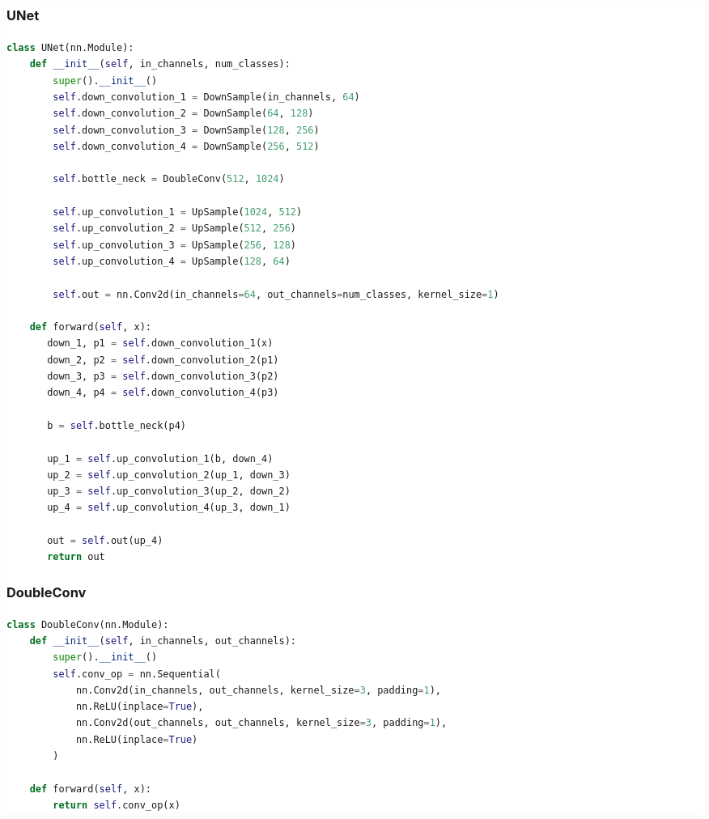 ### UNet

```python
class UNet(nn.Module):
    def __init__(self, in_channels, num_classes):
        super().__init__()
        self.down_convolution_1 = DownSample(in_channels, 64)
        self.down_convolution_2 = DownSample(64, 128)
        self.down_convolution_3 = DownSample(128, 256)
        self.down_convolution_4 = DownSample(256, 512)

        self.bottle_neck = DoubleConv(512, 1024)

        self.up_convolution_1 = UpSample(1024, 512)
        self.up_convolution_2 = UpSample(512, 256)
        self.up_convolution_3 = UpSample(256, 128)
        self.up_convolution_4 = UpSample(128, 64)

        self.out = nn.Conv2d(in_channels=64, out_channels=num_classes, kernel_size=1)

    def forward(self, x):
       down_1, p1 = self.down_convolution_1(x)
       down_2, p2 = self.down_convolution_2(p1)
       down_3, p3 = self.down_convolution_3(p2)
       down_4, p4 = self.down_convolution_4(p3)

       b = self.bottle_neck(p4)

       up_1 = self.up_convolution_1(b, down_4)
       up_2 = self.up_convolution_2(up_1, down_3)
       up_3 = self.up_convolution_3(up_2, down_2)
       up_4 = self.up_convolution_4(up_3, down_1)

       out = self.out(up_4)
       return out
```

### DoubleConv

```python
class DoubleConv(nn.Module):
    def __init__(self, in_channels, out_channels):
        super().__init__()
        self.conv_op = nn.Sequential(
            nn.Conv2d(in_channels, out_channels, kernel_size=3, padding=1),
            nn.ReLU(inplace=True),
            nn.Conv2d(out_channels, out_channels, kernel_size=3, padding=1),
            nn.ReLU(inplace=True)
        )

    def forward(self, x):
        return self.conv_op(x)
```
